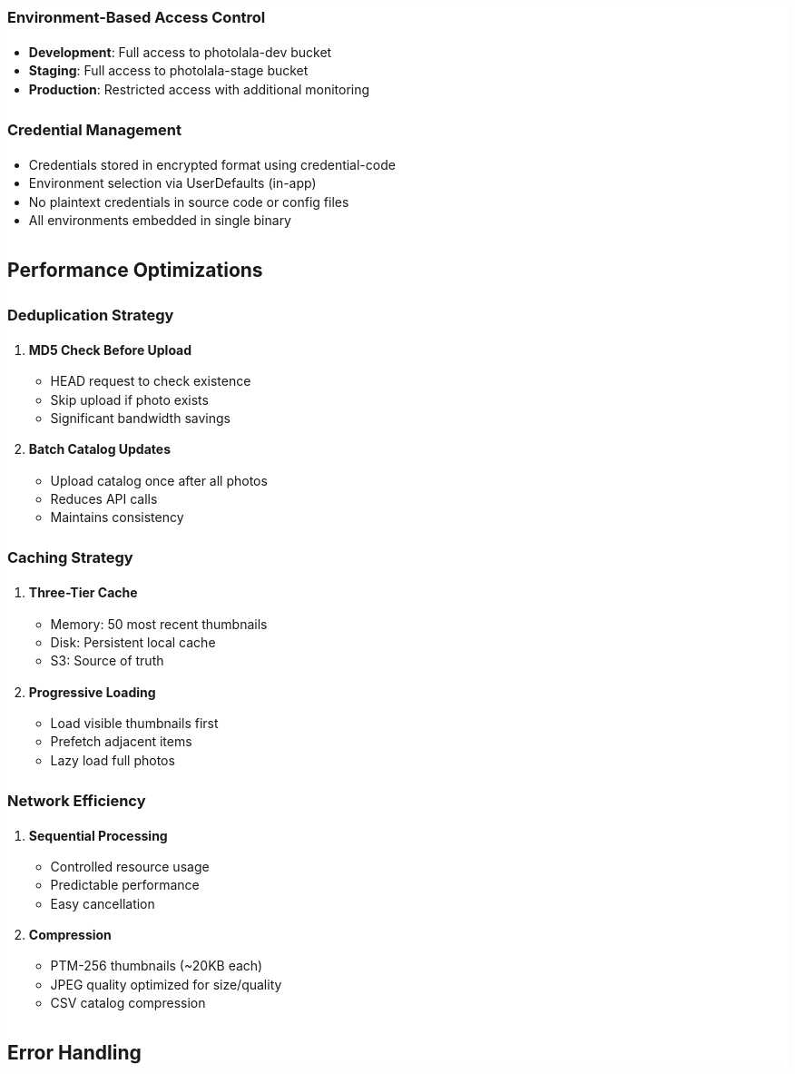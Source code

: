 ### Environment-Based Access Control

- **Development**: Full access to photolala-dev bucket
- **Staging**: Full access to photolala-stage bucket
- **Production**: Restricted access with additional monitoring

### Credential Management

- Credentials stored in encrypted format using credential-code
- Environment selection via UserDefaults (in-app)
- No plaintext credentials in source code or config files
- All environments embedded in single binary

## Performance Optimizations

### Deduplication Strategy

1. **MD5 Check Before Upload**
   - HEAD request to check existence
   - Skip upload if photo exists
   - Significant bandwidth savings

2. **Batch Catalog Updates**
   - Upload catalog once after all photos
   - Reduces API calls
   - Maintains consistency

### Caching Strategy

1. **Three-Tier Cache**
   - Memory: 50 most recent thumbnails
   - Disk: Persistent local cache
   - S3: Source of truth

2. **Progressive Loading**
   - Load visible thumbnails first
   - Prefetch adjacent items
   - Lazy load full photos

### Network Efficiency

1. **Sequential Processing**
   - Controlled resource usage
   - Predictable performance
   - Easy cancellation

2. **Compression**
   - PTM-256 thumbnails (~20KB each)
   - JPEG quality optimized for size/quality
   - CSV catalog compression

## Error Handling
